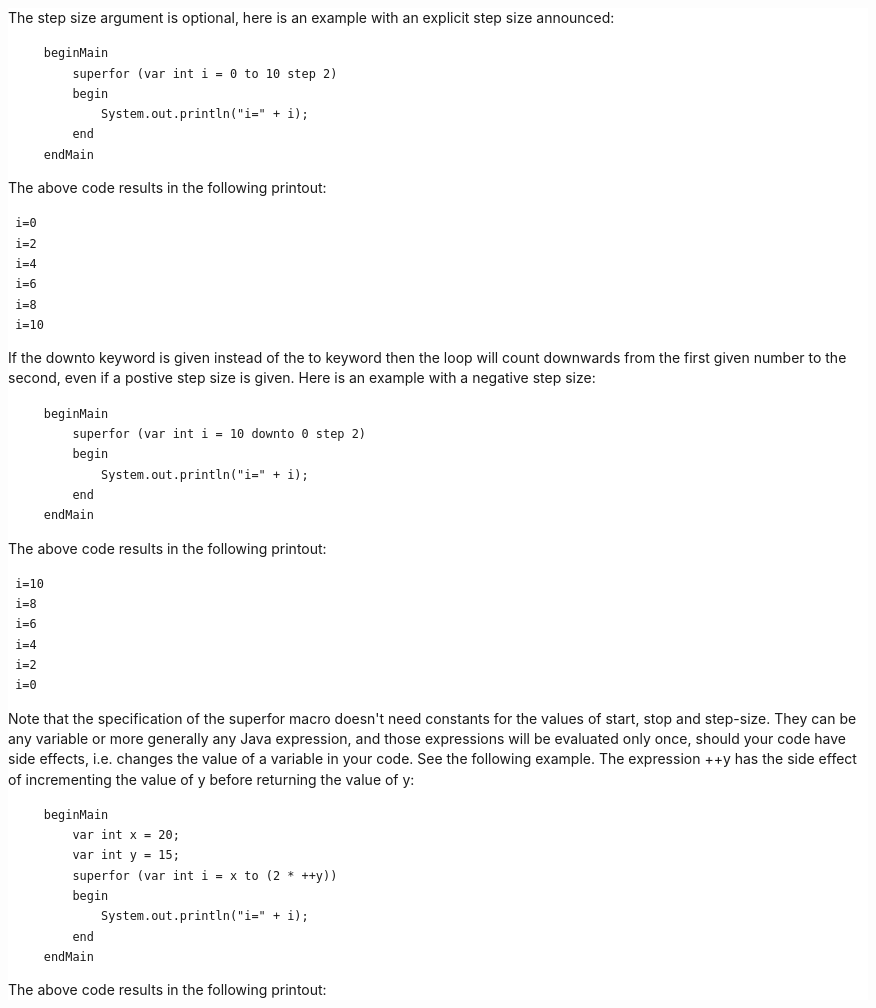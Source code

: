    The step size argument is optional, here is an example with an
explicit step size announced:
```jtw
     beginMain
         superfor (var int i = 0 to 10 step 2)
         begin
             System.out.println("i=" + i);
         end
     endMain
```
   The above code results in the following printout:

     i=0
     i=2
     i=4
     i=6
     i=8
     i=10

If the downto keyword is given instead of the to keyword then the loop
will count downwards from the first given number to the second, even if
a postive step size is given.  Here is an example with a negative step
size:
```jtw
     beginMain
         superfor (var int i = 10 downto 0 step 2)
         begin
             System.out.println("i=" + i);
         end
     endMain
```
   The above code results in the following printout:

     i=10
     i=8
     i=6
     i=4
     i=2
     i=0

   Note that the specification of the superfor macro doesn't need
constants for the values of start, stop and step-size.  They can be any
variable or more generally any Java expression, and those expressions
will be evaluated only once, should your code have side effects, i.e.
changes the value of a variable in your code.  See the following
example.  The expression ++y has the side effect of incrementing the
value of y before returning the value of y:
```jtw
     beginMain
         var int x = 20;
         var int y = 15;
         superfor (var int i = x to (2 * ++y))
         begin
             System.out.println("i=" + i);
         end
     endMain
```
   The above code results in the following printout:
